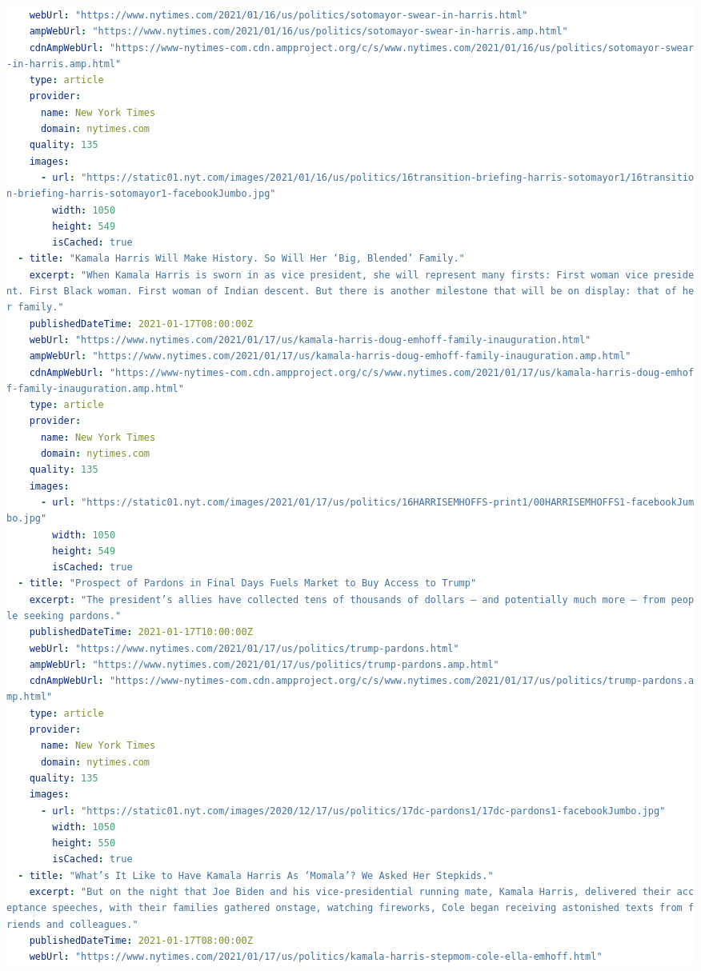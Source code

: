 ```yaml
    webUrl: "https://www.nytimes.com/2021/01/16/us/politics/sotomayor-swear-in-harris.html"
    ampWebUrl: "https://www.nytimes.com/2021/01/16/us/politics/sotomayor-swear-in-harris.amp.html"
    cdnAmpWebUrl: "https://www-nytimes-com.cdn.ampproject.org/c/s/www.nytimes.com/2021/01/16/us/politics/sotomayor-swear-in-harris.amp.html"
    type: article
    provider:
      name: New York Times
      domain: nytimes.com
    quality: 135
    images:
      - url: "https://static01.nyt.com/images/2021/01/16/us/politics/16transition-briefing-harris-sotomayor1/16transition-briefing-harris-sotomayor1-facebookJumbo.jpg"
        width: 1050
        height: 549
        isCached: true
  - title: "Kamala Harris Will Make History. So Will Her ‘Big, Blended’ Family."
    excerpt: "When Kamala Harris is sworn in as vice president, she will represent many firsts: First woman vice president. First Black woman. First woman of Indian descent. But there is another milestone that will be on display: that of her family."
    publishedDateTime: 2021-01-17T08:00:00Z
    webUrl: "https://www.nytimes.com/2021/01/17/us/kamala-harris-doug-emhoff-family-inauguration.html"
    ampWebUrl: "https://www.nytimes.com/2021/01/17/us/kamala-harris-doug-emhoff-family-inauguration.amp.html"
    cdnAmpWebUrl: "https://www-nytimes-com.cdn.ampproject.org/c/s/www.nytimes.com/2021/01/17/us/kamala-harris-doug-emhoff-family-inauguration.amp.html"
    type: article
    provider:
      name: New York Times
      domain: nytimes.com
    quality: 135
    images:
      - url: "https://static01.nyt.com/images/2021/01/17/us/politics/16HARRISEMHOFFS-print1/00HARRISEMHOFFS1-facebookJumbo.jpg"
        width: 1050
        height: 549
        isCached: true
  - title: "Prospect of Pardons in Final Days Fuels Market to Buy Access to Trump"
    excerpt: "The president’s allies have collected tens of thousands of dollars — and potentially much more — from people seeking pardons."
    publishedDateTime: 2021-01-17T10:00:00Z
    webUrl: "https://www.nytimes.com/2021/01/17/us/politics/trump-pardons.html"
    ampWebUrl: "https://www.nytimes.com/2021/01/17/us/politics/trump-pardons.amp.html"
    cdnAmpWebUrl: "https://www-nytimes-com.cdn.ampproject.org/c/s/www.nytimes.com/2021/01/17/us/politics/trump-pardons.amp.html"
    type: article
    provider:
      name: New York Times
      domain: nytimes.com
    quality: 135
    images:
      - url: "https://static01.nyt.com/images/2020/12/17/us/politics/17dc-pardons1/17dc-pardons1-facebookJumbo.jpg"
        width: 1050
        height: 550
        isCached: true
  - title: "What’s It Like to Have Kamala Harris As ‘Momala’? We Asked Her Stepkids."
    excerpt: "But on the night that Joe Biden and his vice-presidential running mate, Kamala Harris, delivered their acceptance speeches, with their families gathered onstage, watching fireworks, Cole began receiving astonished texts from friends and colleagues."
    publishedDateTime: 2021-01-17T08:00:00Z
    webUrl: "https://www.nytimes.com/2021/01/17/us/politics/kamala-harris-stepmom-cole-ella-emhoff.html"
```